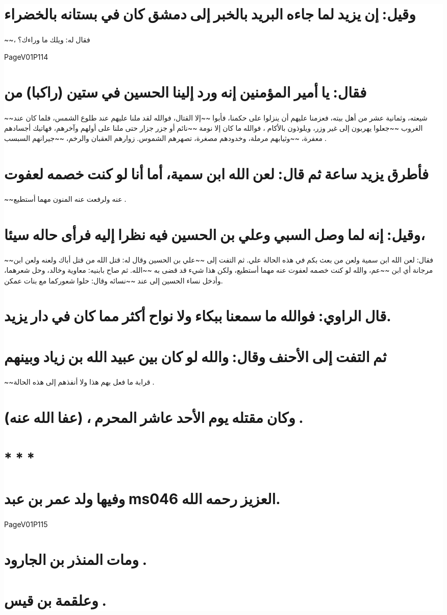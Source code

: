 # وقيل: إن يزيد لما جاءه البريد بالخبر إلى دمشق كان في بستانه بالخضراء
~~، فقال له: ويلك ما وراءك؟

PageV01P114

# فقال: يا أمير المؤمنين إنه ورد إلينا الحسين في ستين (راكبا)  من
~~شيعته، وثمانية عشر من أهل بيته، فعزمنا عليهم أن ينزلوا على حكمنا، فأبوا
~~إلا القتال، فوالله لقد ملنا عليهم عند طلوع الشمس، فلما كان عند الغروب
~~جعلوا يهربون إلى غير وزر، ويلوذون بالأكام ، فوالله ما كان إلا نومة
~~نائم أو جزر جزار حتى ملنا على أولهم وآخرهم، فهاتيك  أجسادهم معفرة،
~~وثيابهم مرملة، وخدودهم مصغرة، تصهرهم الشموس. زوارهم العقبان والرخم،
~~جيرانهم السبسب .
# فأطرق يزيد ساعة ثم قال: لعن الله ابن سمية، أما أنا لو كنت خصمه لعفوت
~~عنه ولرفعت  عنه المنون مهما أستطيع .
# وقيل: إنه لما وصل السبي وعلي بن الحسين فيه نظرا إليه فرأى حاله سيئا،
~~فقال: لعن الله ابن سمية ولعن من بعث بكم في هذه الحالة علي. ثم التفت إلى
~~علي بن الحسين وقال له: قتل الله من قتل أباك ولعنه ولعن ابن مرجانة أي ابن
~~عم، والله لو كنت خصمه لعفوت عنه مهما أستطيع، ولكن هذا شيء قد قضى به
~~الله. ثم صاح بابنيه: معاوية وخالد، وحل شعرهما، وأدخل نساء الحسين إلى عند
~~نسائه وقال: حلوا شعوركما  مع بنات عمكن.
# قال الراوي: فوالله ما سمعنا ببكاء ولا نواح أكثر مما كان في دار يزيد.
# ثم التفت إلى الأحنف وقال: والله لو كان بين عبيد الله بن زياد وبينهم
~~قرابة ما فعل بهم  هذا ولا أنفذهم إلى هذه الحالة .
# وكان مقتله يوم الأحد عاشر المحرم ، (عفا الله عنه) .
# * * *

# وفيها ولد عمر بن عبد ms046 العزيز  رحمه الله.

PageV01P115

# ومات المنذر بن الجارود .
# وعلقمة بن قيس .
